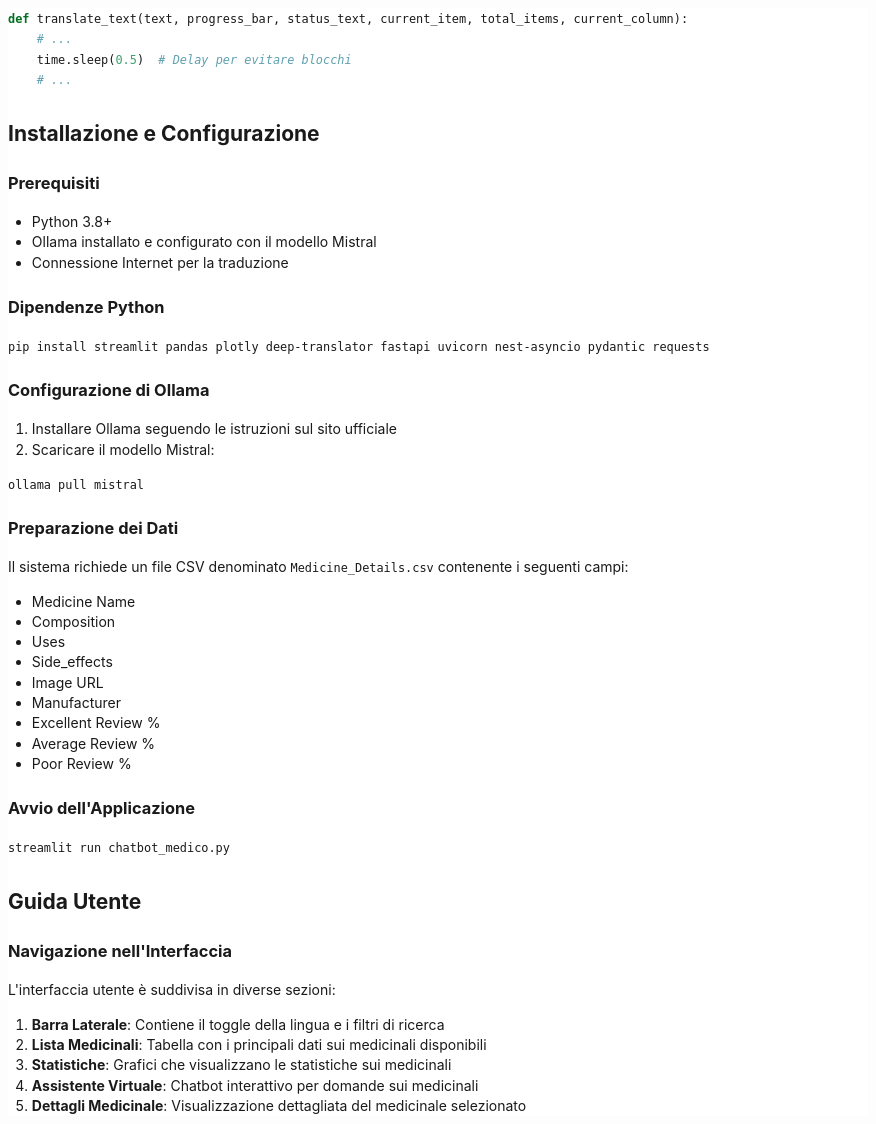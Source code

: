 ```python
def translate_text(text, progress_bar, status_text, current_item, total_items, current_column):
    # ...
    time.sleep(0.5)  # Delay per evitare blocchi
    # ...
```

## Installazione e Configurazione

### Prerequisiti
- Python 3.8+
- Ollama installato e configurato con il modello Mistral
- Connessione Internet per la traduzione

### Dipendenze Python
```bash
pip install streamlit pandas plotly deep-translator fastapi uvicorn nest-asyncio pydantic requests
```

### Configurazione di Ollama
1. Installare Ollama seguendo le istruzioni sul sito ufficiale
2. Scaricare il modello Mistral:
```bash
ollama pull mistral
```

### Preparazione dei Dati
Il sistema richiede un file CSV denominato `Medicine_Details.csv` contenente i seguenti campi:
- Medicine Name
- Composition
- Uses
- Side_effects
- Image URL
- Manufacturer
- Excellent Review %
- Average Review %
- Poor Review %

### Avvio dell'Applicazione
```bash
streamlit run chatbot_medico.py
```

## Guida Utente

### Navigazione nell'Interfaccia
L'interfaccia utente è suddivisa in diverse sezioni:

1. **Barra Laterale**: Contiene il toggle della lingua e i filtri di ricerca
2. **Lista Medicinali**: Tabella con i principali dati sui medicinali disponibili
3. **Statistiche**: Grafici che visualizzano le statistiche sui medicinali
4. **Assistente Virtuale**: Chatbot interattivo per domande sui medicinali
5. **Dettagli Medicinale**: Visualizzazione dettagliata del medicinale selezionato
